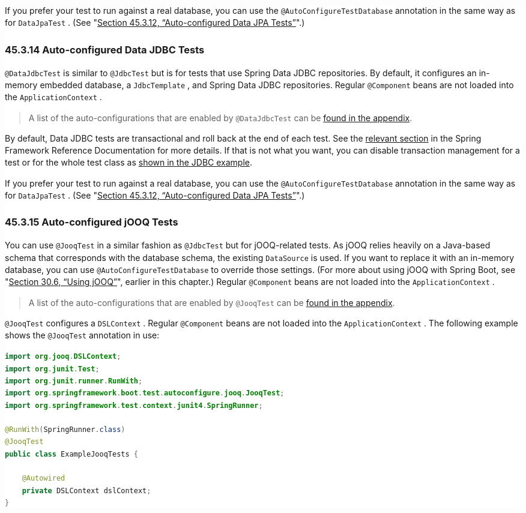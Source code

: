 If you prefer your test to run against a real database, you can use the  `@AutoConfigureTestDatabase`  annotation in the same way as for  `DataJpaTest` . (See "[Section 45.3.12, “Auto-configured Data JPA Tests”](boot-features-testing.html#boot-features-testing-spring-boot-applications-testing-autoconfigured-jpa-test)".)

### 45.3.14 Auto-configured Data JDBC Tests

`@DataJdbcTest`  is similar to  `@JdbcTest`  but is for tests that use Spring Data JDBC repositories. By default, it configures an in-memory embedded database, a  `JdbcTemplate` , and Spring Data JDBC repositories. Regular  `@Component`  beans are not loaded into the  `ApplicationContext` .

> A list of the auto-configurations that are enabled by  `@DataJdbcTest`  can be [found in the appendix](test-auto-configuration.html).

By default, Data JDBC tests are transactional and roll back at the end of each test. See the [relevant section](https://docs.spring.io/spring/docs/5.1.2.RELEASE/spring-framework-reference/testing.html#testcontext-tx-enabling-transactions) in the Spring Framework Reference Documentation for more details. If that is not what you want, you can disable transaction management for a test or for the whole test class as [shown in the JDBC example](boot-features-testing.html#boot-features-testing-spring-boot-applications-testing-autoconfigured-jdbc-test).

If you prefer your test to run against a real database, you can use the  `@AutoConfigureTestDatabase`  annotation in the same way as for  `DataJpaTest` . (See "[Section 45.3.12, “Auto-configured Data JPA Tests”](boot-features-testing.html#boot-features-testing-spring-boot-applications-testing-autoconfigured-jpa-test)".)

### 45.3.15 Auto-configured jOOQ Tests

You can use  `@JooqTest`  in a similar fashion as  `@JdbcTest`  but for jOOQ-related tests. As jOOQ relies heavily on a Java-based schema that corresponds with the database schema, the existing  `DataSource`  is used. If you want to replace it with an in-memory database, you can use  `@AutoConfigureTestDatabase`  to override those settings. (For more about using jOOQ with Spring Boot, see "[Section 30.6, “Using jOOQ”](boot-features-sql.html#boot-features-jooq)", earlier in this chapter.) Regular  `@Component`  beans are not loaded into the  `ApplicationContext` .

> A list of the auto-configurations that are enabled by  `@JooqTest`  can be [found in the appendix](test-auto-configuration.html).

`@JooqTest`  configures a  `DSLContext` . Regular  `@Component`  beans are not loaded into the  `ApplicationContext` . The following example shows the  `@JooqTest`  annotation in use:

```java
import org.jooq.DSLContext;
import org.junit.Test;
import org.junit.runner.RunWith;
import org.springframework.boot.test.autoconfigure.jooq.JooqTest;
import org.springframework.test.context.junit4.SpringRunner;

@RunWith(SpringRunner.class)
@JooqTest
public class ExampleJooqTests {

	@Autowired
	private DSLContext dslContext;
}
```
